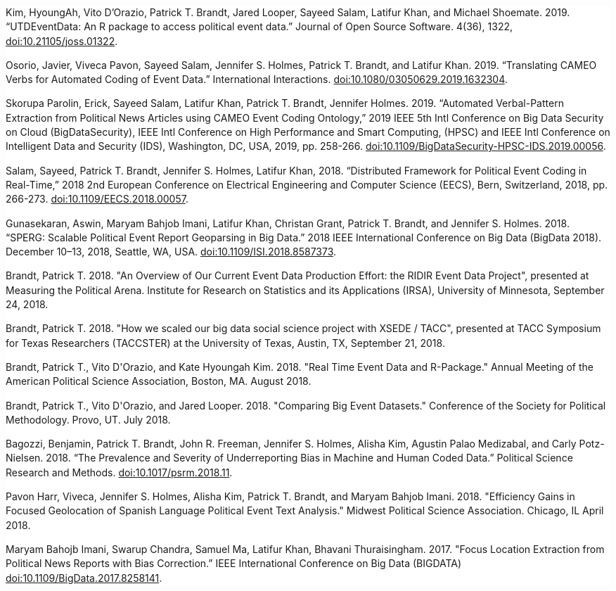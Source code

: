 Kim, HyoungAh, Vito D’Orazio, Patrick T. Brandt, Jared Looper, Sayeed Salam, Latifur Khan, and Michael Shoemate. 2019. “UTDEventData: An R package to access political event data.” Journal of Open Source Software. 4(36), 1322, [doi:10.21105/joss.01322](https://joss.theoj.org/papers/10.21105/joss.01322.pdf).

Osorio, Javier, Viveca Pavon, Sayeed Salam, Jennifer S. Holmes, Patrick T. Brandt, and Latifur Khan. 2019. “Translating CAMEO Verbs for Automated Coding of Event Data.” International Interactions. [doi:10.1080/03050629.2019.1632304](https://www.tandfonline.com/doi/pdf/10.1080/03050629.2019.1632304?needAccess=true).

Skorupa Parolin, Erick, Sayeed Salam, Latifur Khan, Patrick T. Brandt, Jennifer Holmes. 2019. “Automated Verbal-Pattern Extraction from Political News Articles using CAMEO Event Coding Ontology,” 2019 IEEE 5th Intl Conference on Big Data Security on Cloud (BigDataSecurity), IEEE Intl Conference on High Performance and Smart Computing, (HPSC) and IEEE Intl Conference on Intelligent Data and Security (IDS), Washington, DC, USA, 2019, pp. 258-266. [doi:10.1109/BigDataSecurity-HPSC-IDS.2019.00056](https://ieeexplore.ieee.org/abstract/document/8819468).

Salam, Sayeed, Patrick T. Brandt, Jennifer S. Holmes, Latifur Khan, 2018. “Distributed Framework for Political Event Coding in Real-Time,” 2018 2nd European Conference on Electrical Engineering and Computer Science (EECS), Bern, Switzerland, 2018, pp. 266-273. [doi:10.1109/EECS.2018.00057](https://ieeexplore.ieee.org/abstract/document/8910051).

Gunasekaran, Aswin, Maryam Bahjob Imani, Latifur Khan, Christan Grant, Patrick T. Brandt, and Jennifer S. Holmes. 2018. “SPERG: Scalable Political Event Report Geoparsing in Big Data.” 2018 IEEE International Conference on Big Data (BigData 2018). December 10–13, 2018, Seattle, WA, USA. [doi:10.1109/ISI.2018.8587373](https://www.researchgate.net/profile/Maryam_Bahojb_Imani/publication/329956047_SPERG_Scalable_Political_Event_Report_Geoparsing_in_Big_Data/links/5db06fdb299bf111d4c009e5/SPERG-Scalable-Political-Event-Report-Geoparsing-in-Big-Data.pdf).

Brandt, Patrick T. 2018. "An Overview of Our Current Event Data Production Effort: the RIDIR Event Data Project", presented at Measuring the Political Arena. Institute for Research on Statistics and its Applications (IRSA), University of Minnesota, September 24, 2018.

Brandt, Patrick T. 2018. "How we scaled our big data social science project with XSEDE / TACC", presented at TACC Symposium for Texas Researchers (TACCSTER) at the University of Texas, Austin, TX, September 21, 2018.

Brandt, Patrick T., Vito D'Orazio, and Kate Hyoungah Kim. 2018. "Real Time Event Data and R-Package." Annual Meeting of the American Political Science Association, Boston, MA. August 2018.

Brandt, Patrick T., Vito D'Orazio, and Jared Looper. 2018. "Comparing Big Event Datasets." Conference of the Society for Political Methodology. Provo, UT. July 2018.

Bagozzi, Benjamin, Patrick T. Brandt, John R. Freeman, Jennifer S. Holmes, Alisha Kim, Agustin Palao Medizabal, and Carly Potz-Nielsen. 2018. “The Prevalence and Severity of Underreporting Bias in Machine and Human Coded Data.” Political Science Research and Methods. [doi:10.1017/psrm.2018.11](https://www.cambridge.org/core/journals/political-science-research-and-methods/article/abs/prevalence-and-severity-of-underreporting-bias-in-machine-and-humancoded-data/E7B648ECA1E52DDAA4BF79CB622F520A).

Pavon Harr, Viveca, Jennifer S. Holmes, Alisha Kim, Patrick T. Brandt, and Maryam Bahjob Imani. 2018. "Efficiency Gains in Focused Geolocation of Spanish Language Political Event Text Analysis." Midwest Political Science Association. Chicago, IL April 2018.

Maryam Bahojb Imani, Swarup Chandra, Samuel Ma, Latifur Khan, Bhavani Thuraisingham. 2017. "Focus Location Extraction from Political News Reports with Bias Correction.” IEEE International Conference on Big Data (BIGDATA) [doi:10.1109/BigData.2017.8258141](https://ieeexplore.ieee.org/abstract/document/8258141).
